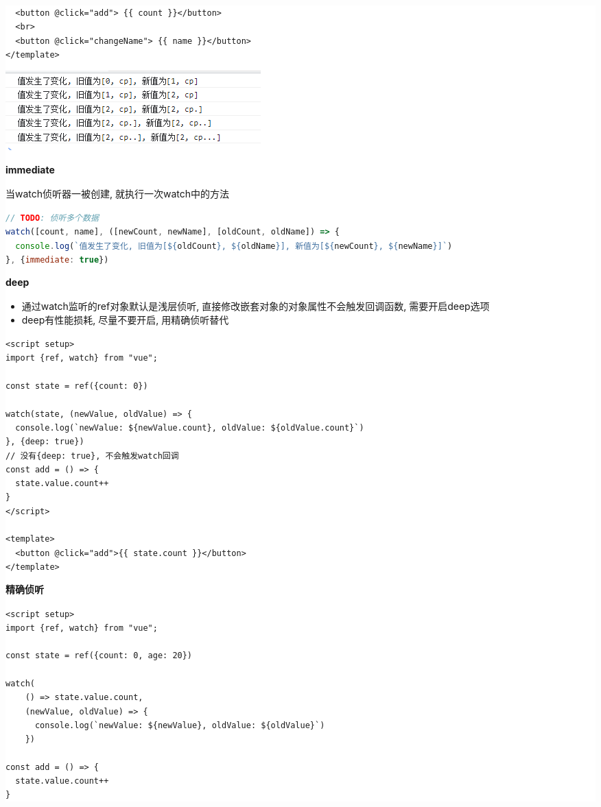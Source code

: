 ```vue
  <button @click="add"> {{ count }}</button>
  <br>
  <button @click="changeName"> {{ name }}</button>
</template>
```

![image-20230524223114674](media/image-20230524223114674.png)

**immediate**

当watch侦听器一被创建, 就执行一次watch中的方法

```js
// TODO: 侦听多个数据
watch([count, name], ([newCount, newName], [oldCount, oldName]) => {
  console.log(`值发生了变化, 旧值为[${oldCount}, ${oldName}], 新值为[${newCount}, ${newName}]`)
}, {immediate: true})
```

**deep**

- 通过watch监听的ref对象默认是浅层侦听, 直接修改嵌套对象的对象属性不会触发回调函数, 需要开启deep选项
- deep有性能损耗, 尽量不要开启, 用精确侦听替代

```vue
<script setup>
import {ref, watch} from "vue";

const state = ref({count: 0})

watch(state, (newValue, oldValue) => {
  console.log(`newValue: ${newValue.count}, oldValue: ${oldValue.count}`)
}, {deep: true})
// 没有{deep: true}, 不会触发watch回调
const add = () => {
  state.value.count++
}
</script>

<template>
  <button @click="add">{{ state.count }}</button>
</template>
```

**精确侦听**

```vue
<script setup>
import {ref, watch} from "vue";

const state = ref({count: 0, age: 20})

watch(
    () => state.value.count,
    (newValue, oldValue) => {
      console.log(`newValue: ${newValue}, oldValue: ${oldValue}`)
    })

const add = () => {
  state.value.count++
}
```